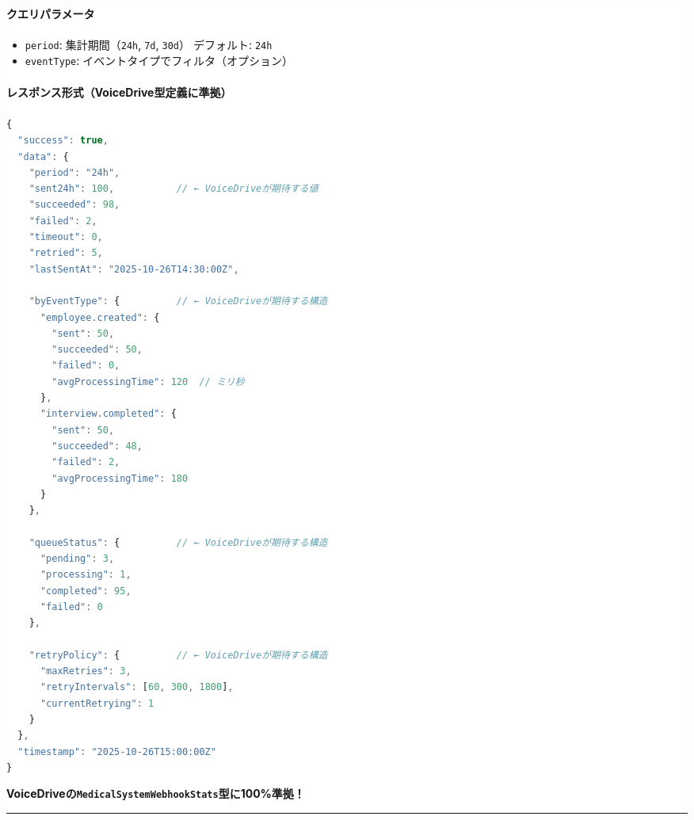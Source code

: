 #### クエリパラメータ
- `period`: 集計期間（`24h`, `7d`, `30d`） デフォルト: `24h`
- `eventType`: イベントタイプでフィルタ（オプション）

#### レスポンス形式（VoiceDrive型定義に準拠）

```typescript
{
  "success": true,
  "data": {
    "period": "24h",
    "sent24h": 100,           // ← VoiceDriveが期待する値
    "succeeded": 98,
    "failed": 2,
    "timeout": 0,
    "retried": 5,
    "lastSentAt": "2025-10-26T14:30:00Z",

    "byEventType": {          // ← VoiceDriveが期待する構造
      "employee.created": {
        "sent": 50,
        "succeeded": 50,
        "failed": 0,
        "avgProcessingTime": 120  // ミリ秒
      },
      "interview.completed": {
        "sent": 50,
        "succeeded": 48,
        "failed": 2,
        "avgProcessingTime": 180
      }
    },

    "queueStatus": {          // ← VoiceDriveが期待する構造
      "pending": 3,
      "processing": 1,
      "completed": 95,
      "failed": 0
    },

    "retryPolicy": {          // ← VoiceDriveが期待する構造
      "maxRetries": 3,
      "retryIntervals": [60, 300, 1800],
      "currentRetrying": 1
    }
  },
  "timestamp": "2025-10-26T15:00:00Z"
}
```

**VoiceDriveの`MedicalSystemWebhookStats`型に100%準拠！**

---